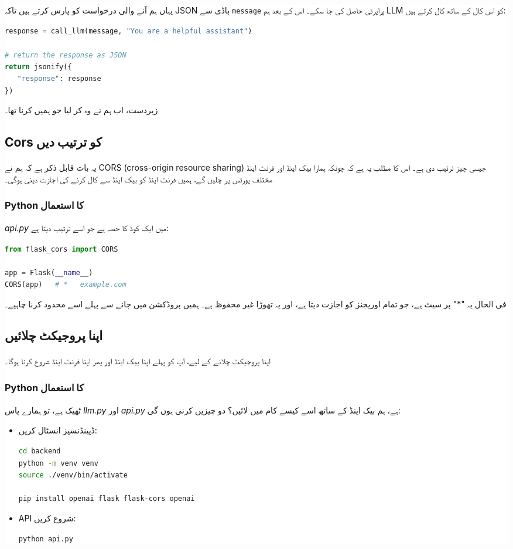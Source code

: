    یہاں ہم آنے والی درخواست کو پارس کرتے ہیں تاکہ JSON باڈی سے `message` پراپرٹی حاصل کی جا سکے۔ اس کے بعد ہم LLM کو اس کال کے ساتھ کال کرتے ہیں:

   ```python
   response = call_llm(message, "You are a helpful assistant")

   # return the response as JSON
   return jsonify({
      "response": response 
   })
   ```

زبردست، اب ہم نے وہ کر لیا جو ہمیں کرنا تھا۔

## Cors کو ترتیب دیں

یہ بات قابل ذکر ہے کہ ہم نے CORS (cross-origin resource sharing) جیسی چیز ترتیب دی ہے۔ اس کا مطلب یہ ہے کہ چونکہ ہمارا بیک اینڈ اور فرنٹ اینڈ مختلف پورٹس پر چلیں گے، ہمیں فرنٹ اینڈ کو بیک اینڈ سے کال کرنے کی اجازت دینی ہوگی۔

### Python کا استعمال

*api.py* میں ایک کوڈ کا حصہ ہے جو اسے ترتیب دیتا ہے:

```python
from flask_cors import CORS

app = Flask(__name__)
CORS(app)   # *   example.com
```

فی الحال یہ "*" پر سیٹ ہے، جو تمام اوریجنز کو اجازت دیتا ہے، اور یہ تھوڑا غیر محفوظ ہے۔ ہمیں پروڈکشن میں جانے سے پہلے اسے محدود کرنا چاہیے۔

## اپنا پروجیکٹ چلائیں

اپنا پروجیکٹ چلانے کے لیے، آپ کو پہلے اپنا بیک اینڈ اور پھر اپنا فرنٹ اینڈ شروع کرنا ہوگا۔

### Python کا استعمال

ٹھیک ہے، تو ہمارے پاس *llm.py* اور *api.py* ہے، ہم بیک اینڈ کے ساتھ اسے کیسے کام میں لائیں؟ دو چیزیں کرنی ہوں گی:

- ڈپینڈنسیز انسٹال کریں:

   ```sh
   cd backend
   python -m venv venv
   source ./venv/bin/activate

   pip install openai flask flask-cors openai
   ```

- API شروع کریں:

   ```sh
   python api.py
   ```

